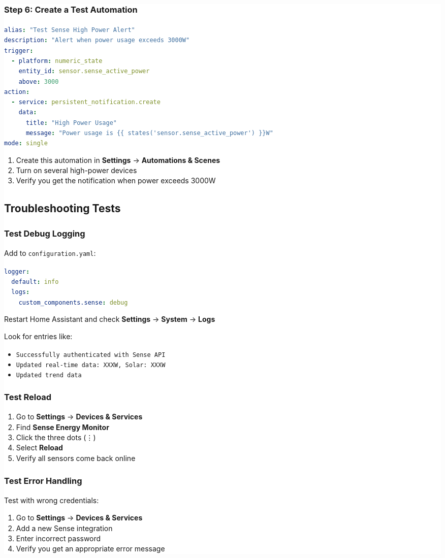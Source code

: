 ### Step 6: Create a Test Automation

```yaml
alias: "Test Sense High Power Alert"
description: "Alert when power usage exceeds 3000W"
trigger:
  - platform: numeric_state
    entity_id: sensor.sense_active_power
    above: 3000
action:
  - service: persistent_notification.create
    data:
      title: "High Power Usage"
      message: "Power usage is {{ states('sensor.sense_active_power') }}W"
mode: single
```

1. Create this automation in **Settings** → **Automations & Scenes**
2. Turn on several high-power devices
3. Verify you get the notification when power exceeds 3000W

## Troubleshooting Tests

### Test Debug Logging

Add to `configuration.yaml`:
```yaml
logger:
  default: info
  logs:
    custom_components.sense: debug
```

Restart Home Assistant and check **Settings** → **System** → **Logs**

Look for entries like:
- `Successfully authenticated with Sense API`
- `Updated real-time data: XXXW, Solar: XXXW`
- `Updated trend data`

### Test Reload

1. Go to **Settings** → **Devices & Services**
2. Find **Sense Energy Monitor**
3. Click the three dots (⋮)
4. Select **Reload**
5. Verify all sensors come back online

### Test Error Handling

Test with wrong credentials:
1. Go to **Settings** → **Devices & Services**
2. Add a new Sense integration
3. Enter incorrect password
4. Verify you get an appropriate error message
